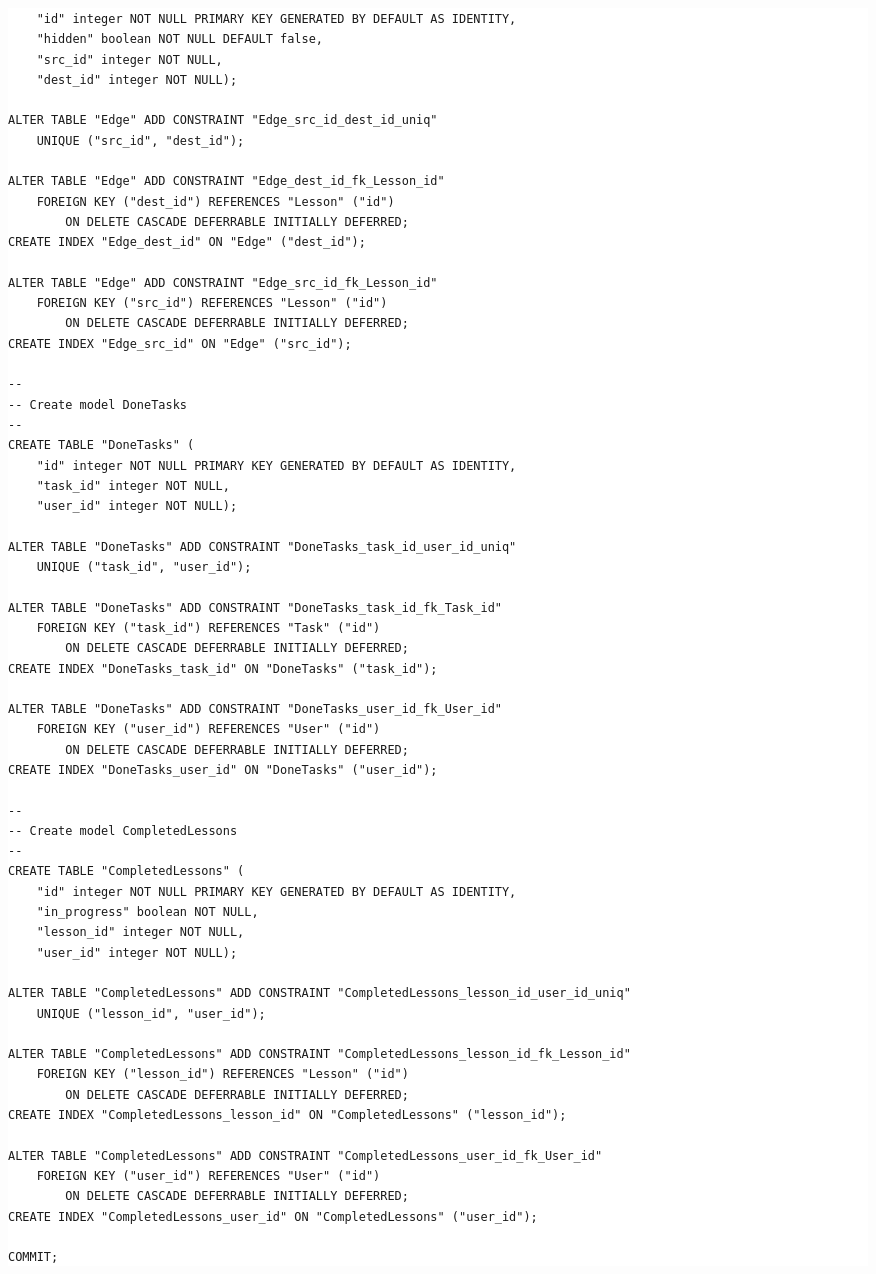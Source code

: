 ```pgsql
    "id" integer NOT NULL PRIMARY KEY GENERATED BY DEFAULT AS IDENTITY,
    "hidden" boolean NOT NULL DEFAULT false,
    "src_id" integer NOT NULL,
    "dest_id" integer NOT NULL);

ALTER TABLE "Edge" ADD CONSTRAINT "Edge_src_id_dest_id_uniq"
    UNIQUE ("src_id", "dest_id");

ALTER TABLE "Edge" ADD CONSTRAINT "Edge_dest_id_fk_Lesson_id"
    FOREIGN KEY ("dest_id") REFERENCES "Lesson" ("id")
        ON DELETE CASCADE DEFERRABLE INITIALLY DEFERRED;
CREATE INDEX "Edge_dest_id" ON "Edge" ("dest_id");

ALTER TABLE "Edge" ADD CONSTRAINT "Edge_src_id_fk_Lesson_id"
    FOREIGN KEY ("src_id") REFERENCES "Lesson" ("id")
        ON DELETE CASCADE DEFERRABLE INITIALLY DEFERRED;
CREATE INDEX "Edge_src_id" ON "Edge" ("src_id");

--
-- Create model DoneTasks
--
CREATE TABLE "DoneTasks" (
    "id" integer NOT NULL PRIMARY KEY GENERATED BY DEFAULT AS IDENTITY,
    "task_id" integer NOT NULL,
    "user_id" integer NOT NULL);

ALTER TABLE "DoneTasks" ADD CONSTRAINT "DoneTasks_task_id_user_id_uniq"
    UNIQUE ("task_id", "user_id");

ALTER TABLE "DoneTasks" ADD CONSTRAINT "DoneTasks_task_id_fk_Task_id"
    FOREIGN KEY ("task_id") REFERENCES "Task" ("id")
        ON DELETE CASCADE DEFERRABLE INITIALLY DEFERRED;
CREATE INDEX "DoneTasks_task_id" ON "DoneTasks" ("task_id");

ALTER TABLE "DoneTasks" ADD CONSTRAINT "DoneTasks_user_id_fk_User_id"
    FOREIGN KEY ("user_id") REFERENCES "User" ("id")
        ON DELETE CASCADE DEFERRABLE INITIALLY DEFERRED;
CREATE INDEX "DoneTasks_user_id" ON "DoneTasks" ("user_id");

--
-- Create model CompletedLessons
--
CREATE TABLE "CompletedLessons" (
    "id" integer NOT NULL PRIMARY KEY GENERATED BY DEFAULT AS IDENTITY,
    "in_progress" boolean NOT NULL,
    "lesson_id" integer NOT NULL,
    "user_id" integer NOT NULL);

ALTER TABLE "CompletedLessons" ADD CONSTRAINT "CompletedLessons_lesson_id_user_id_uniq"
    UNIQUE ("lesson_id", "user_id");

ALTER TABLE "CompletedLessons" ADD CONSTRAINT "CompletedLessons_lesson_id_fk_Lesson_id"
    FOREIGN KEY ("lesson_id") REFERENCES "Lesson" ("id")
        ON DELETE CASCADE DEFERRABLE INITIALLY DEFERRED;
CREATE INDEX "CompletedLessons_lesson_id" ON "CompletedLessons" ("lesson_id");

ALTER TABLE "CompletedLessons" ADD CONSTRAINT "CompletedLessons_user_id_fk_User_id"
    FOREIGN KEY ("user_id") REFERENCES "User" ("id")
        ON DELETE CASCADE DEFERRABLE INITIALLY DEFERRED;
CREATE INDEX "CompletedLessons_user_id" ON "CompletedLessons" ("user_id");

COMMIT;
```